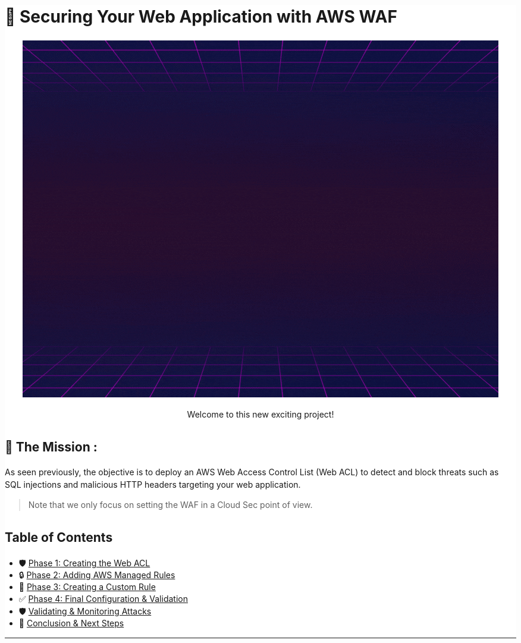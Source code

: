 # 📌 Securing Your Web Application with AWS WAF  

<p align="center">
  <img src="https://github.com/Kzax01/AWS-Security-Aerosecure/blob/main/Web%20Defense%20-%20Implementing%20AWS%20WAF/Screenshots/aws-waf-cyberpunk.KENZA.gif" width="800">
</p>


<p align="center">
  Welcome to this new exciting project!
</p>

## 🎯 The Mission :
As seen previously, the objective is to deploy an AWS Web Access Control List (Web ACL) to detect and block threats such as SQL injections and malicious HTTP headers targeting your web application.
> Note that we only focus on setting the WAF in a Cloud Sec point of view. 

## Table of Contents
- 🛡️ [Phase 1: Creating the Web ACL](#-phase-1-creating-the-web-acl--the-defense-wall)
- 🔒 [Phase 2: Adding AWS Managed Rules](#️-phase-2-adding-aws-managed-rules--the-first-layer-of-defense)
- 🔧 [Phase 3: Creating a Custom Rule](#-phase-3-creating-a-custom-rule--advanced-protection)
- ✅ [Phase 4: Final Configuration & Validation](#-phase-4-final-configuration--validation)
- 🛡️ [Validating & Monitoring Attacks](#-validating--monitoring-attacks)
- 🚀 [Conclusion & Next Steps](#-conclusion--next-steps)

---